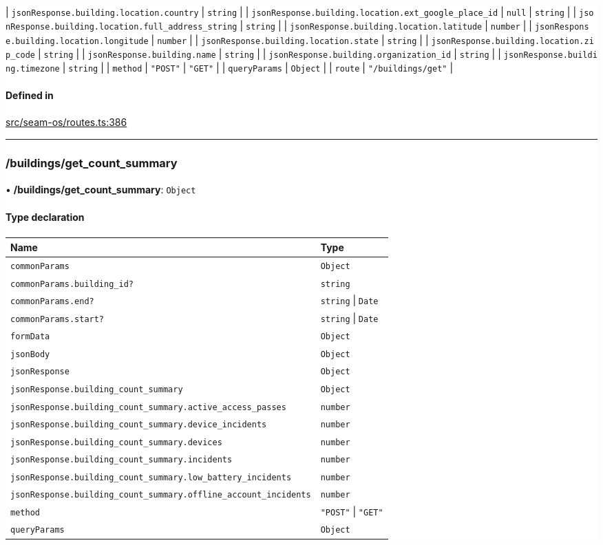 | `jsonResponse.building.location.country` | `string` |
| `jsonResponse.building.location.ext_google_place_id` | ``null`` \| `string` |
| `jsonResponse.building.location.full_address_string` | `string` |
| `jsonResponse.building.location.latitude` | `number` |
| `jsonResponse.building.location.longitude` | `number` |
| `jsonResponse.building.location.state` | `string` |
| `jsonResponse.building.location.zip_code` | `string` |
| `jsonResponse.building.name` | `string` |
| `jsonResponse.building.organization_id` | `string` |
| `jsonResponse.building.timezone` | `string` |
| `method` | ``"POST"`` \| ``"GET"`` |
| `queryParams` | `Object` |
| `route` | ``"/buildings/get"`` |

#### Defined in

[src/seam-os/routes.ts:386](https://github.com/seamapi/javascript/blob/main/src/seam-os/routes.ts#L386)

___

### /buildings/get\_count\_summary

• **/buildings/get\_count\_summary**: `Object`

#### Type declaration

| Name | Type |
| :------ | :------ |
| `commonParams` | `Object` |
| `commonParams.building_id?` | `string` |
| `commonParams.end?` | `string` \| `Date` |
| `commonParams.start?` | `string` \| `Date` |
| `formData` | `Object` |
| `jsonBody` | `Object` |
| `jsonResponse` | `Object` |
| `jsonResponse.building_count_summary` | `Object` |
| `jsonResponse.building_count_summary.active_access_passes` | `number` |
| `jsonResponse.building_count_summary.device_incidents` | `number` |
| `jsonResponse.building_count_summary.devices` | `number` |
| `jsonResponse.building_count_summary.incidents` | `number` |
| `jsonResponse.building_count_summary.low_battery_incidents` | `number` |
| `jsonResponse.building_count_summary.offline_account_incidents` | `number` |
| `method` | ``"POST"`` \| ``"GET"`` |
| `queryParams` | `Object` |